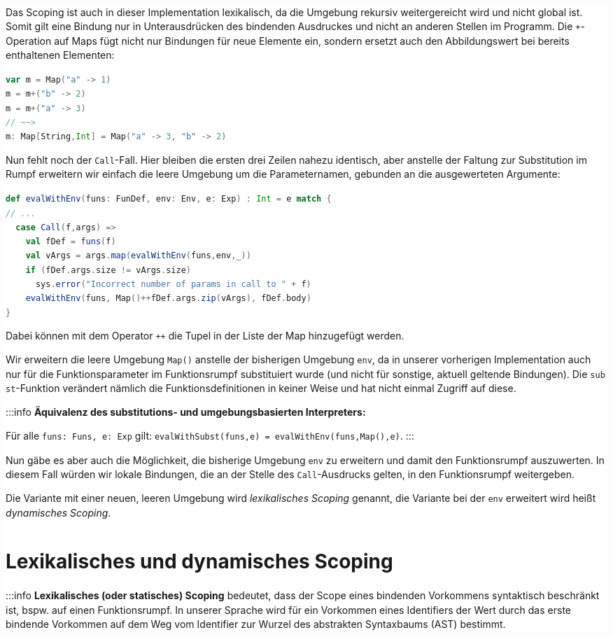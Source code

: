 Das Scoping ist auch in dieser Implementation lexikalisch, da die Umgebung rekursiv weitergereicht wird und nicht global ist. Somit gilt eine Bindung nur in Unterausdrücken des bindenden Ausdruckes und nicht an anderen Stellen im Programm. Die `+`-Operation auf Maps fügt nicht nur Bindungen für neue Elemente ein, sondern ersetzt auch den Abbildungswert bei bereits enthaltenen Elementen:
```scala
var m = Map("a" -> 1)
m = m+("b" -> 2)
m = m+("a" -> 3)
// ~~>
m: Map[String,Int] = Map("a" -> 3, "b" -> 2)
```

Nun fehlt noch der `Call`-Fall. Hier bleiben die ersten drei Zeilen nahezu identisch, aber anstelle der Faltung zur Substitution im Rumpf erweitern wir einfach die leere Umgebung um die Parameternamen, gebunden an die ausgewerteten Argumente:
```scala
def evalWithEnv(funs: FunDef, env: Env, e: Exp) : Int = e match {
// ...
  case Call(f,args) =>
    val fDef = funs(f)
    val vArgs = args.map(evalWithEnv(funs,env,_))
    if (fDef.args.size != vArgs.size)
      sys.error("Incorrect number of params in call to " + f)
    evalWithEnv(funs, Map()++fDef.args.zip(vArgs), fDef.body)
}
```

Dabei können mit dem Operator `++` die Tupel in der Liste der Map hinzugefügt werden.

Wir erweitern die leere Umgebung `Map()` anstelle der bisherigen Umgebung `env`, da in unserer vorherigen Implementation auch nur für die Funktionsparameter im Funktionsrumpf substituiert wurde (und nicht für sonstige, aktuell geltende Bindungen). Die `subst`-Funktion verändert nämlich die Funktionsdefinitionen in keiner Weise und hat nicht einmal Zugriff auf diese.

:::info
**Äquivalenz des substitutions- und umgebungsbasierten Interpreters:**

Für alle `funs: Funs, e: Exp` gilt: `evalWithSubst(funs,e) = evalWithEnv(funs,Map(),e)`.
:::

Nun gäbe es aber auch die Möglichkeit, die bisherige Umgebung `env` zu erweitern und damit den Funktionsrumpf auszuwerten. In diesem Fall würden wir lokale Bindungen, die an der Stelle des `Call`-Ausdrucks gelten, in den Funktionsrumpf weitergeben. 

Die Variante mit einer neuen, leeren Umgebung wird _lexikalisches Scoping_ genannt, die Variante bei der `env` erweitert wird heißt _dynamisches Scoping_.


# Lexikalisches und dynamisches Scoping
:::info
**Lexikalisches (oder statisches) Scoping** bedeutet, dass der Scope eines bindenden Vorkommens syntaktisch beschränkt ist, bspw. auf einen Funktionsrumpf. In unserer Sprache wird für ein Vorkommen eines Identifiers der Wert durch das erste bindende Vorkommen auf dem Weg vom Identifier zur Wurzel des abstrakten Syntaxbaums (AST) bestimmt.
